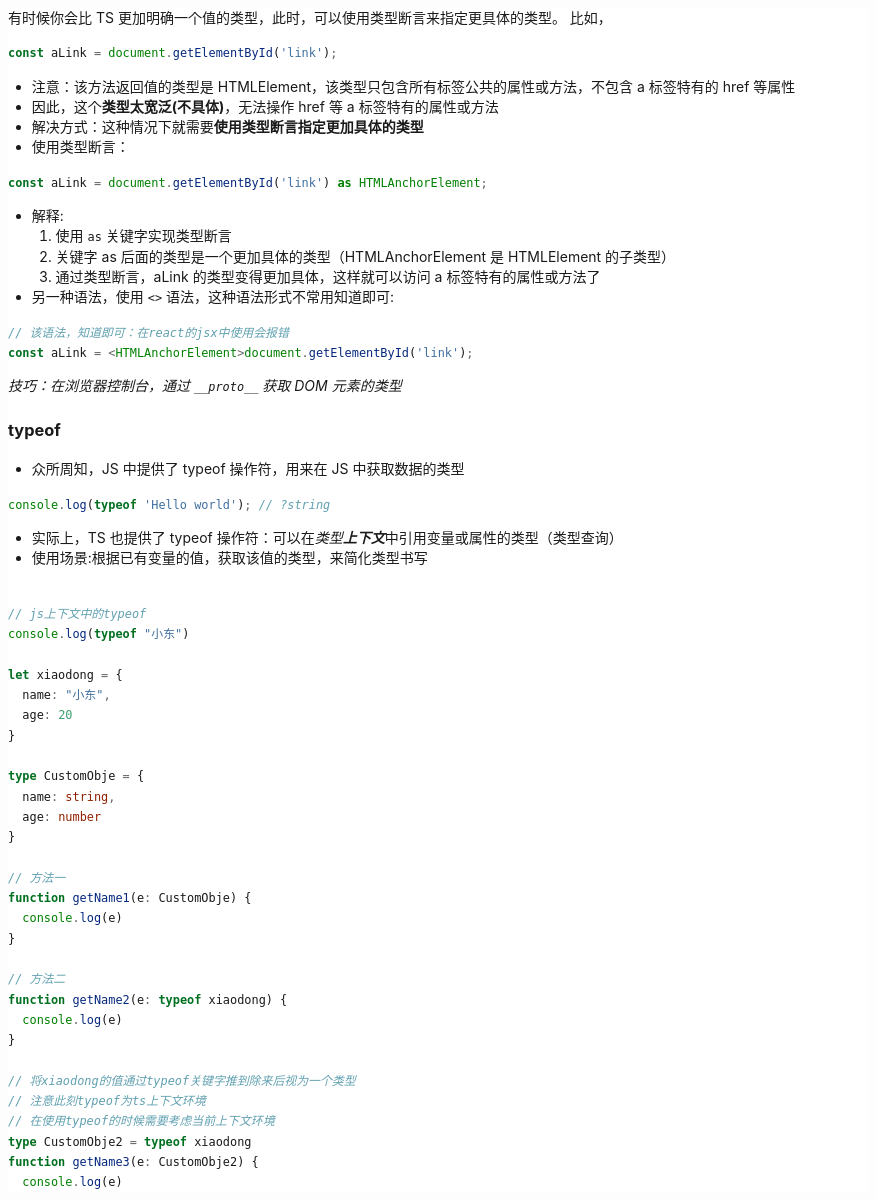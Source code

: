 有时候你会比 TS 更加明确一个值的类型，此时，可以使用类型断言来指定更具体的类型。 比如，

```ts
const aLink = document.getElementById('link');
```

- 注意：该方法返回值的类型是 HTMLElement，该类型只包含所有标签公共的属性或方法，不包含 a 标签特有的 href 等属性
- 因此，这个**类型太宽泛(不具体)**，无法操作 href 等 a 标签特有的属性或方法
- 解决方式：这种情况下就需要**使用类型断言指定更加具体的类型**
- 使用类型断言：

```ts
const aLink = document.getElementById('link') as HTMLAnchorElement;
```

- 解释:
  1. 使用 `as` 关键字实现类型断言
  2. 关键字 as 后面的类型是一个更加具体的类型（HTMLAnchorElement 是 HTMLElement 的子类型）
  3. 通过类型断言，aLink 的类型变得更加具体，这样就可以访问 a 标签特有的属性或方法了
- 另一种语法，使用 `<>` 语法，这种语法形式不常用知道即可:

```ts
// 该语法，知道即可：在react的jsx中使用会报错
const aLink = <HTMLAnchorElement>document.getElementById('link');
```

*技巧：在浏览器控制台，通过 `__proto__` 获取 DOM 元素的类型*

### typeof

- 众所周知，JS 中提供了 typeof 操作符，用来在 JS 中获取数据的类型

```js
console.log(typeof 'Hello world'); // ?string
```

- 实际上，TS 也提供了 typeof 操作符：可以在*类型**上下文***中引用变量或属性的类型（类型查询）
- 使用场景:根据已有变量的值，获取该值的类型，来简化类型书写

```ts

// js上下文中的typeof
console.log(typeof "小东")

let xiaodong = {
  name: "小东",
  age: 20
}

type CustomObje = {
  name: string,
  age: number
}

// 方法一
function getName1(e: CustomObje) {
  console.log(e)
}

// 方法二
function getName2(e: typeof xiaodong) {
  console.log(e)
}

// 将xiaodong的值通过typeof关键字推到除来后视为一个类型
// 注意此刻typeof为ts上下文环境
// 在使用typeof的时候需要考虑当前上下文环境
type CustomObje2 = typeof xiaodong
function getName3(e: CustomObje2) {
  console.log(e)
```